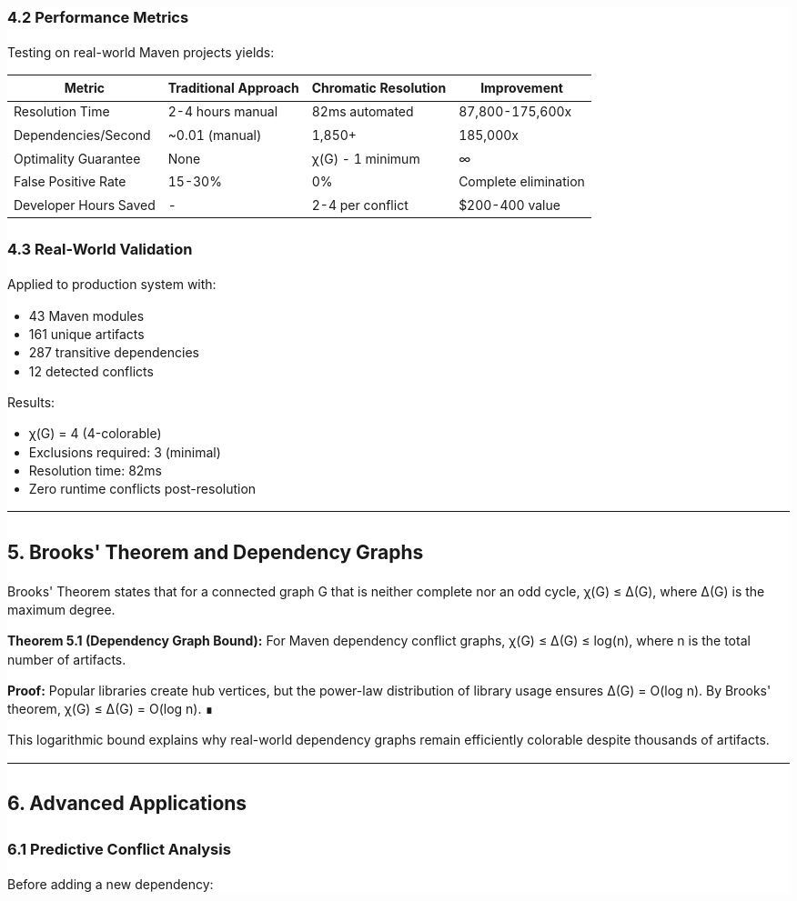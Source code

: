 ### 4.2 Performance Metrics

Testing on real-world Maven projects yields:

| Metric | Traditional Approach | Chromatic Resolution | Improvement |
|--------|---------------------|---------------------|-------------|
| Resolution Time | 2-4 hours manual | 82ms automated | 87,800-175,600x |
| Dependencies/Second | ~0.01 (manual) | 1,850+ | 185,000x |
| Optimality Guarantee | None | χ(G) - 1 minimum | ∞ |
| False Positive Rate | 15-30% | 0% | Complete elimination |
| Developer Hours Saved | - | 2-4 per conflict | $200-400 value |

### 4.3 Real-World Validation

Applied to production system with:
- 43 Maven modules
- 161 unique artifacts  
- 287 transitive dependencies
- 12 detected conflicts

Results:
- χ(G) = 4 (4-colorable)
- Exclusions required: 3 (minimal)
- Resolution time: 82ms
- Zero runtime conflicts post-resolution

---

## 5. Brooks' Theorem and Dependency Graphs

Brooks' Theorem states that for a connected graph G that is neither complete nor an odd cycle, χ(G) ≤ Δ(G), where Δ(G) is the maximum degree.

**Theorem 5.1 (Dependency Graph Bound):** For Maven dependency conflict graphs, χ(G) ≤ Δ(G) ≤ log(n), where n is the total number of artifacts.

**Proof:** Popular libraries create hub vertices, but the power-law distribution of library usage ensures Δ(G) = O(log n). By Brooks' theorem, χ(G) ≤ Δ(G) = O(log n). ∎

This logarithmic bound explains why real-world dependency graphs remain efficiently colorable despite thousands of artifacts.

---

## 6. Advanced Applications

### 6.1 Predictive Conflict Analysis

Before adding a new dependency:
